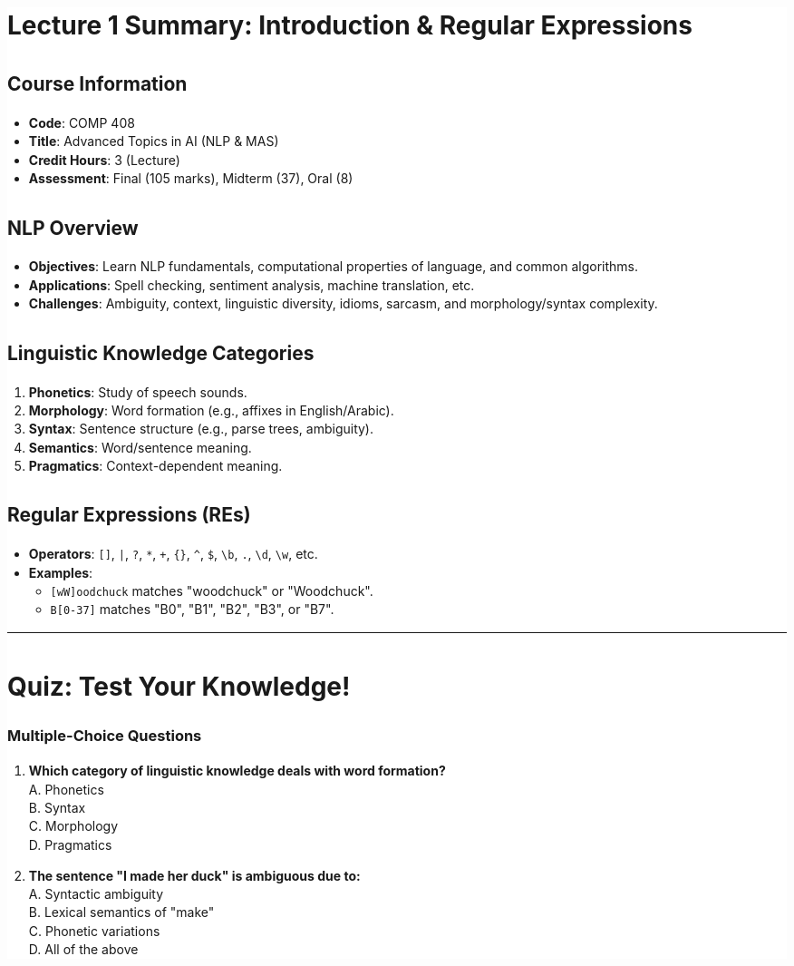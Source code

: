 # Lecture 1 Summary: Introduction & Regular Expressions

## Course Information

- **Code**: COMP 408
- **Title**: Advanced Topics in AI (NLP & MAS)
- **Credit Hours**: 3 (Lecture)
- **Assessment**: Final (105 marks), Midterm (37), Oral (8)

## NLP Overview

- **Objectives**: Learn NLP fundamentals, computational properties of language, and common algorithms.
- **Applications**: Spell checking, sentiment analysis, machine translation, etc.
- **Challenges**: Ambiguity, context, linguistic diversity, idioms, sarcasm, and morphology/syntax complexity.

## Linguistic Knowledge Categories

1. **Phonetics**: Study of speech sounds.
2. **Morphology**: Word formation (e.g., affixes in English/Arabic).
3. **Syntax**: Sentence structure (e.g., parse trees, ambiguity).
4. **Semantics**: Word/sentence meaning.
5. **Pragmatics**: Context-dependent meaning.

## Regular Expressions (REs)

- **Operators**: `[]`, `|`, `?`, `*`, `+`, `{}`, `^`, `$`, `\b`, `.`, `\d`, `\w`, etc.
- **Examples**:
  - `[wW]oodchuck` matches "woodchuck" or "Woodchuck".
  - `B[0-37]` matches "B0", "B1", "B2", "B3", or "B7".

---

# Quiz: Test Your Knowledge!

### Multiple-Choice Questions

1. **Which category of linguistic knowledge deals with word formation?**  
   A. Phonetics  
   B. Syntax  
   C. Morphology  
   D. Pragmatics

2. **The sentence "I made her duck" is ambiguous due to:**  
   A. Syntactic ambiguity  
   B. Lexical semantics of "make"  
   C. Phonetic variations  
   D. All of the above
